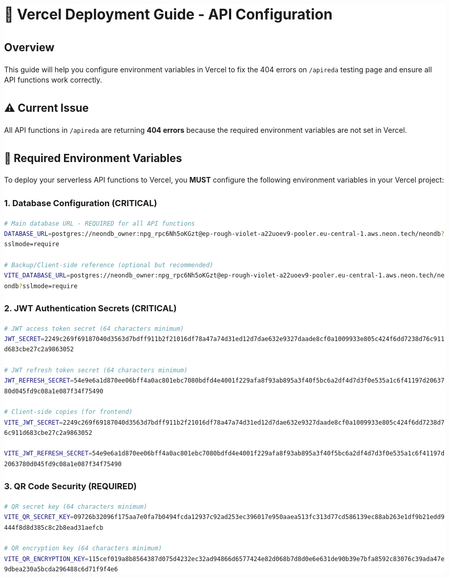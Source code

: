 # 🚀 Vercel Deployment Guide - API Configuration

## Overview
This guide will help you configure environment variables in Vercel to fix the 404 errors on `/apireda` testing page and ensure all API functions work correctly.

## ⚠️ Current Issue
All API functions in `/apireda` are returning **404 errors** because the required environment variables are not set in Vercel.

## 🔧 Required Environment Variables

To deploy your serverless API functions to Vercel, you **MUST** configure the following environment variables in your Vercel project:

### 1. Database Configuration (CRITICAL)
```bash
# Main database URL - REQUIRED for all API functions
DATABASE_URL=postgres://neondb_owner:npg_rpc6Nh5oKGzt@ep-rough-violet-a22uoev9-pooler.eu-central-1.aws.neon.tech/neondb?sslmode=require

# Backup/Client-side reference (optional but recommended)
VITE_DATABASE_URL=postgres://neondb_owner:npg_rpc6Nh5oKGzt@ep-rough-violet-a22uoev9-pooler.eu-central-1.aws.neon.tech/neondb?sslmode=require
```

### 2. JWT Authentication Secrets (CRITICAL)
```bash
# JWT access token secret (64 characters minimum)
JWT_SECRET=2249c269f69187040d3563d7bdff911b2f21016df78a47a74d31ed12d7dae632e9327daade8cf0a1009933e805c424f6dd7238d76c911d683cbe27c2a9863052

# JWT refresh token secret (64 characters minimum)
JWT_REFRESH_SECRET=54e9e6a1d870ee06bff4a0ac801ebc7080bdfd4e4001f229afa8f93ab895a3f40f5bc6a2df4d7d3f0e535a1c6f41197d2063780d045fd9c08a1e087f34f75490

# Client-side copies (for frontend)
VITE_JWT_SECRET=2249c269f69187040d3563d7bdff911b2f21016df78a47a74d31ed12d7dae632e9327daade8cf0a1009933e805c424f6dd7238d76c911d683cbe27c2a9863052

VITE_JWT_REFRESH_SECRET=54e9e6a1d870ee06bff4a0ac801ebc7080bdfd4e4001f229afa8f93ab895a3f40f5bc6a2df4d7d3f0e535a1c6f41197d2063780d045fd9c08a1e087f34f75490
```

### 3. QR Code Security (REQUIRED)
```bash
# QR secret key (64 characters minimum)
VITE_QR_SECRET_KEY=09726b32096f175aa7e0fa7b0494fcda12937c92ad253ec396017e950aaea513fc313d77cd586139ec88ab263e1df9b21edd9444f8d8d385c8c2b8ead31aefcb

# QR encryption key (64 characters minimum)
VITE_QR_ENCRYPTION_KEY=115cef019a8b8564387d075d4232ec32ad94866d6577424e82d068b7d8d0e6e631de90b39e7bfa8592c83076c39ada47e9dbea230a5bcda296488c6d71f9f4e6
```

